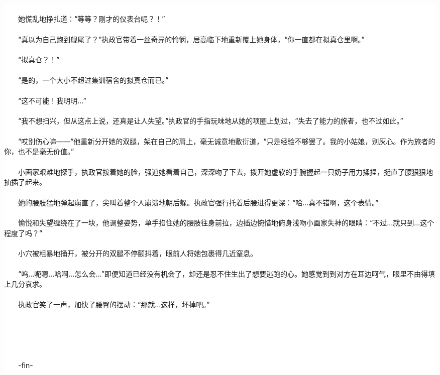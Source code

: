 <br>　　她慌乱地挣扎道：“等等？刚才的仪表台呢？！”<br>  <br>　　“真以为自己跑到舰尾了？”执政官带着一丝奇异的怜悯，居高临下地重新覆上她身体，“你一直都在拟真仓里啊。”<br>  <br>　　“拟真仓？！”<br>  <br>　　“是的，一个大小不超过集训宿舍的拟真仓而已。”　　<br>  <br>　　“这不可能！我明明...”<br>  <br>　　“我不想扫兴，但从这点上说，还真是让人失望。”执政官的手指玩味地从她的项圈上划过，“失去了能力的旅者，也不过如此。”<br>  <br>　　“哎别伤心嘛——”他重新分开她的双腿，架在自己的肩上，毫无诚意地敷衍道，“只是经验不够罢了。我的小姑娘，别灰心。作为旅者的你，也不是毫无价值。”　　<br>  <br>　　小画家艰难地探手，执政官按着她的脸，强迫她看着自己，深深吻了下去，拨开她虚软的手腕握起一只奶子用力揉捏，挺直了腰狠狠地抽插了起来。<br>  <br>　　她的腰肢猛地弹起崩直了，尖叫着整个人崩溃地朝后躲。执政官强行托着后腰进得更深：“哈...真不错啊，这个表情。”<br>  <br>　　愉悦和失望缠绕在了一块，他调整姿势，单手掐住她的腰肢往身前拉，边插边惋惜地俯身浅吻小画家失神的眼睛：“不过...就只到...这个程度了吗？”<br>  <br>　　小穴被粗暴地捅开，被分开的双腿不停颤抖着，眼前人将她包裹得几近窒息。<br>  <br>　　“呜...呃嗯...哈啊...怎么会...”即便知道已经没有机会了，却还是忍不住生出了想要逃跑的心。她感觉到到对方在耳边呵气，眼里不由得填上几分哀求。<br>  <br>　　执政官笑了一声，加快了腰臀的摆动：“那就...这样，坏掉吧。”<br>  <br>　　<br>  <br>　　<br>  <br>　　-fin-
